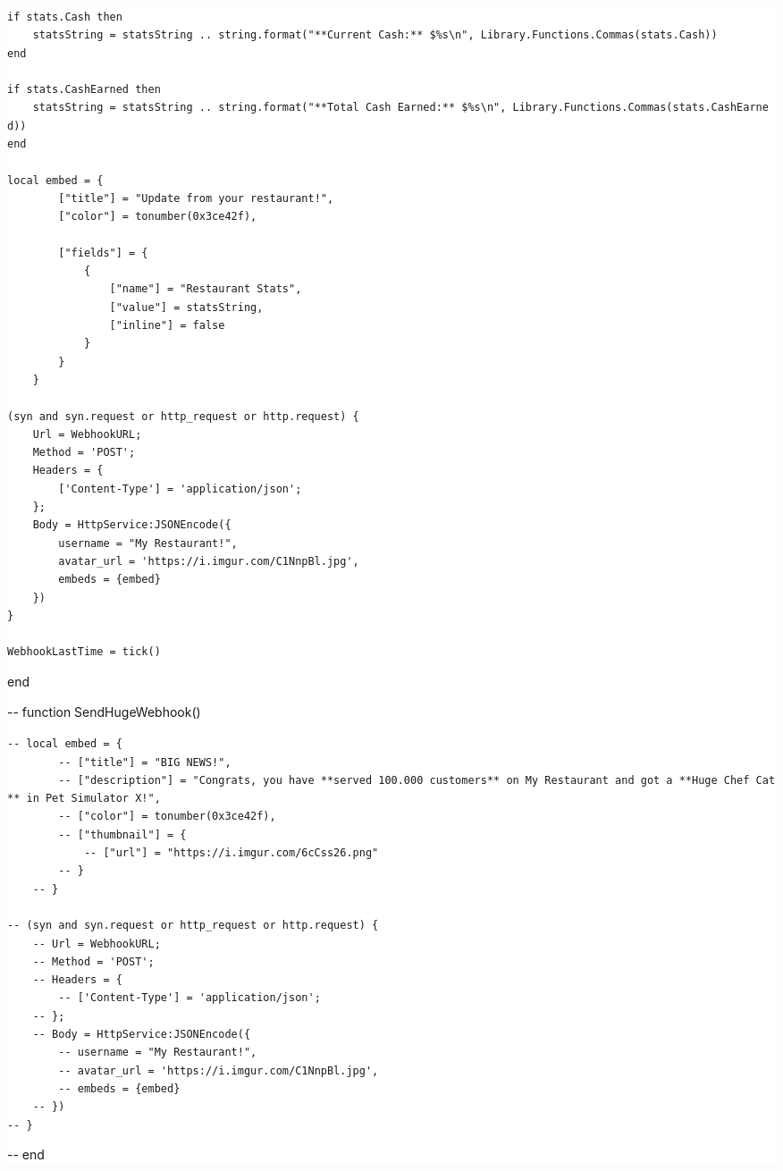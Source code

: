 	if stats.Cash then
		statsString = statsString .. string.format("**Current Cash:** $%s\n", Library.Functions.Commas(stats.Cash))
	end
	
	if stats.CashEarned then
		statsString = statsString .. string.format("**Total Cash Earned:** $%s\n", Library.Functions.Commas(stats.CashEarned))
	end
	
	local embed = {
			["title"] = "Update from your restaurant!",
			["color"] = tonumber(0x3ce42f),

			["fields"] = {
				{
					["name"] = "Restaurant Stats",
					["value"] = statsString,
					["inline"] = false
				}
			}
		}
		
	(syn and syn.request or http_request or http.request) {
		Url = WebhookURL;
		Method = 'POST';
		Headers = {
			['Content-Type'] = 'application/json';
		};
		Body = HttpService:JSONEncode({
			username = "My Restaurant!", 
			avatar_url = 'https://i.imgur.com/C1NnpBl.jpg',
			embeds = {embed} 
		})
	}

	WebhookLastTime = tick()
	
end

-- function SendHugeWebhook()

	-- local embed = {
			-- ["title"] = "BIG NEWS!",
			-- ["description"] = "Congrats, you have **served 100.000 customers** on My Restaurant and got a **Huge Chef Cat** in Pet Simulator X!", 
			-- ["color"] = tonumber(0x3ce42f),
			-- ["thumbnail"] = {
				-- ["url"] = "https://i.imgur.com/6cCss26.png"
			-- }
		-- }
		
	-- (syn and syn.request or http_request or http.request) {
		-- Url = WebhookURL;
		-- Method = 'POST';
		-- Headers = {
			-- ['Content-Type'] = 'application/json';
		-- };
		-- Body = HttpService:JSONEncode({
			-- username = "My Restaurant!", 
			-- avatar_url = 'https://i.imgur.com/C1NnpBl.jpg',
			-- embeds = {embed} 
		-- })
	-- }
-- end
